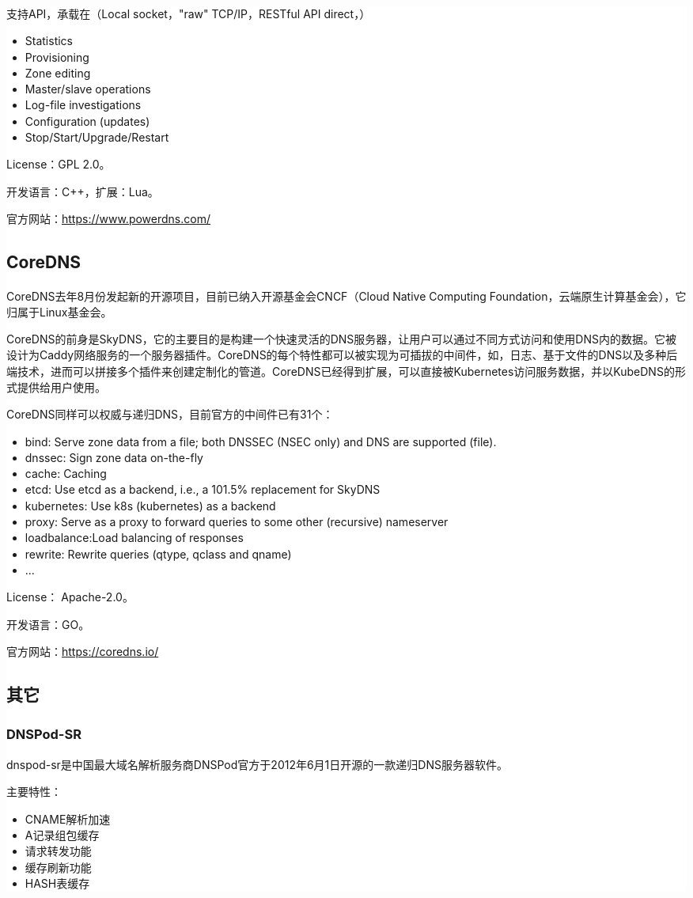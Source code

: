支持API，承载在（Local socket，"raw" TCP/IP，RESTful API direct，）

 - Statistics
 - Provisioning
 - Zone editing
 - Master/slave operations
 - Log-file investigations
 - Configuration (updates)
 - Stop/Start/Upgrade/Restart

License：GPL 2.0。

开发语言：C++，扩展：Lua。

官方网站：https://www.powerdns.com/

## CoreDNS

CoreDNS去年8月份发起新的开源项目，目前已纳入开源基金会CNCF（Cloud Native Computing Foundation，云端原生计算基金会），它归属于Linux基金会。

CoreDNS的前身是SkyDNS，它的主要目的是构建一个快速灵活的DNS服务器，让用户可以通过不同方式访问和使用DNS内的数据。它被设计为Caddy网络服务的一个服务器插件。CoreDNS的每个特性都可以被实现为可插拔的中间件，如，日志、基于文件的DNS以及多种后端技术，进而可以拼接多个插件来创建定制化的管道。CoreDNS已经得到扩展，可以直接被Kubernetes访问服务数据，并以KubeDNS的形式提供给用户使用。

CoreDNS同样可以权威与递归DNS，目前官方的中间件已有31个：

 - bind: Serve zone data from a file; both DNSSEC (NSEC only) and DNS are supported (file).
 - dnssec: Sign zone data on-the-fly
 - cache: Caching
 - etcd: Use etcd as a backend, i.e., a 101.5% replacement for SkyDNS 
 - kubernetes: Use k8s (kubernetes) as a backend 
 - proxy: Serve as a proxy to forward queries to some other (recursive) nameserver  
 - loadbalance:Load balancing of responses
 - rewrite: Rewrite queries (qtype, qclass and qname)
 - ...

License： Apache-2.0。

开发语言：GO。

官方网站：https://coredns.io/

## 其它

### DNSPod-SR

dnspod-sr是中国最大域名解析服务商DNSPod官方于2012年6月1日开源的一款递归DNS服务器软件。

主要特性：

 - CNAME解析加速
 - A记录组包缓存
 - 请求转发功能
 - 缓存刷新功能
 - HASH表缓存
